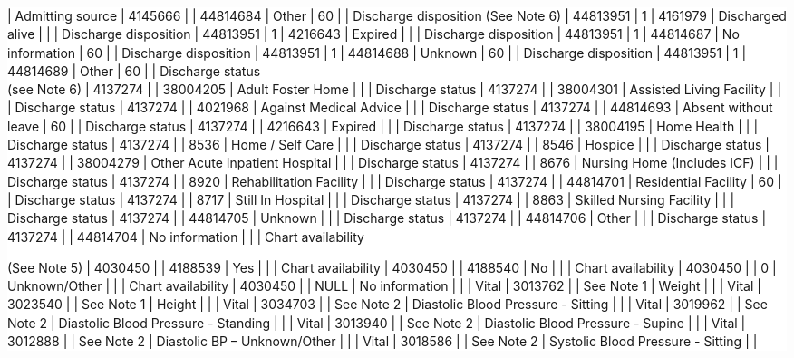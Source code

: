 | Admitting source                   | 4145666                |          | 44814684            | Other                               | 60       |
| Discharge disposition (See Note 6) | 44813951               | 1        | 4161979             | Discharged alive                    |          |
| Discharge disposition              | 44813951               | 1        | 4216643             | Expired                             |          |
| Discharge disposition              | 44813951               | 1        | 44814687            | No information                      | 60       |
| Discharge disposition              | 44813951               | 1        | 44814688            | Unknown                             | 60       |
| Discharge disposition              | 44813951               | 1        | 44814689            | Other                               | 60       |
| Discharge status                   
 (see Note 6)                        | 4137274                |          | 38004205            | Adult Foster Home                   |          |
| Discharge status                   | 4137274                |          | 38004301            | Assisted Living Facility            |          |
| Discharge status                   | 4137274                |          | 4021968             | Against Medical Advice              |          |
| Discharge status                   | 4137274                |          | 44814693            | Absent without leave                | 60       |
| Discharge status                   | 4137274                |          | 4216643             | Expired                             |          |
| Discharge status                   | 4137274                |          | 38004195            | Home Health                         |          |
| Discharge status                   | 4137274                |          | 8536                | Home / Self Care                    |          |
| Discharge status                   | 4137274                |          | 8546                | Hospice                             |          |
| Discharge status                   | 4137274                |          | 38004279            | Other Acute Inpatient Hospital      |          |
| Discharge status                   | 4137274                |          | 8676                | Nursing Home (Includes ICF)         |          |
| Discharge status                   | 4137274                |          | 8920                | Rehabilitation Facility             |          |
| Discharge status                   | 4137274                |          | 44814701            | Residential Facility                | 60       |
| Discharge status                   | 4137274                |          | 8717                | Still In Hospital                   |          |
| Discharge status                   | 4137274                |          | 8863                | Skilled Nursing Facility            |          |
| Discharge status                   | 4137274                |          | 44814705            | Unknown                             |          |
| Discharge status                   | 4137274                |          | 44814706            | Other                               |          |
| Discharge status                   | 4137274                |          | 44814704            | No information                      |          |
| Chart availability                 
                                     
 (See Note 5)                        | 4030450                |          | 4188539             | Yes                                 |          |
| Chart availability                 | 4030450                |          | 4188540             | No                                  |          |
| Chart availability                 | 4030450                |          | 0                   | Unknown/Other                       |          |
| Chart availability                 | 4030450                |          | NULL                | No information                      |          |
| Vital                              | 3013762                |          | See Note 1          | Weight                              |          |
| Vital                              | 3023540                |          | See Note 1          | Height                              |          |
| Vital                              | 3034703                |          | See Note 2          | Diastolic Blood Pressure - Sitting  |          |
| Vital                              | 3019962                |          | See Note 2          | Diastolic Blood Pressure - Standing |          |
| Vital                              | 3013940                |          | See Note 2          | Diastolic Blood Pressure - Supine   |          |
| Vital                              | 3012888                |          | See Note 2          | Diastolic BP – Unknown/Other        |          |
| Vital                              | 3018586                |          | See Note 2          | Systolic Blood Pressure - Sitting   |          |
